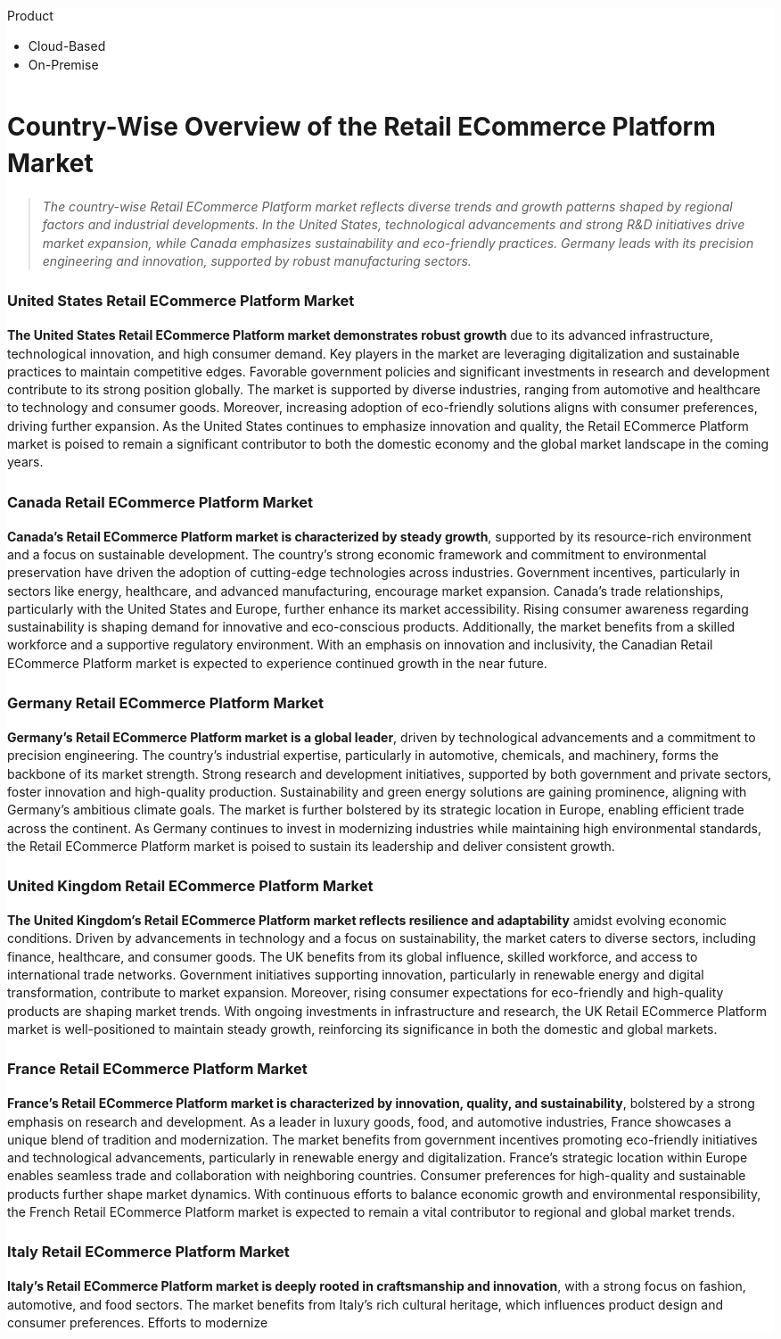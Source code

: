 Product</h3><ul><li>Cloud-Based</li><li>On-Premise</li></ul><h1><span class="">Country-Wise Overview of the Retail ECommerce Platform Market<br /></span></h1><blockquote><p><em><span class="">The country-wise Retail ECommerce Platform market reflects diverse trends and growth patterns shaped by regional factors and industrial developments. In the United States, technological advancements and strong R&amp;D initiatives drive market expansion, while Canada emphasizes sustainability and eco-friendly practices. Germany leads with its precision engineering and innovation, supported by robust manufacturing sectors.</span></em></p></blockquote><h3><strong>United States Retail ECommerce Platform Market</strong></h3><p><strong>The United States Retail ECommerce Platform market demonstrates robust growth</strong> due to its advanced infrastructure, technological innovation, and high consumer demand. Key players in the market are leveraging digitalization and sustainable practices to maintain competitive edges. Favorable government policies and significant investments in research and development contribute to its strong position globally. The market is supported by diverse industries, ranging from automotive and healthcare to technology and consumer goods. Moreover, increasing adoption of eco-friendly solutions aligns with consumer preferences, driving further expansion. As the United States continues to emphasize innovation and quality, the Retail ECommerce Platform market is poised to remain a significant contributor to both the domestic economy and the global market landscape in the coming years.</p><h3><strong>Canada Retail ECommerce Platform Market</strong></h3><p><strong>Canada&rsquo;s Retail ECommerce Platform market is characterized by steady growth</strong>, supported by its resource-rich environment and a focus on sustainable development. The country&rsquo;s strong economic framework and commitment to environmental preservation have driven the adoption of cutting-edge technologies across industries. Government incentives, particularly in sectors like energy, healthcare, and advanced manufacturing, encourage market expansion. Canada&rsquo;s trade relationships, particularly with the United States and Europe, further enhance its market accessibility. Rising consumer awareness regarding sustainability is shaping demand for innovative and eco-conscious products. Additionally, the market benefits from a skilled workforce and a supportive regulatory environment. With an emphasis on innovation and inclusivity, the Canadian Retail ECommerce Platform market is expected to experience continued growth in the near future.</p><h3><strong>Germany Retail ECommerce Platform Market</strong></h3><p><strong>Germany&rsquo;s Retail ECommerce Platform market is a global leader</strong>, driven by technological advancements and a commitment to precision engineering. The country&rsquo;s industrial expertise, particularly in automotive, chemicals, and machinery, forms the backbone of its market strength. Strong research and development initiatives, supported by both government and private sectors, foster innovation and high-quality production. Sustainability and green energy solutions are gaining prominence, aligning with Germany&rsquo;s ambitious climate goals. The market is further bolstered by its strategic location in Europe, enabling efficient trade across the continent. As Germany continues to invest in modernizing industries while maintaining high environmental standards, the Retail ECommerce Platform market is poised to sustain its leadership and deliver consistent growth.</p><h3><strong>United Kingdom Retail ECommerce Platform Market</strong></h3><p><strong>The United Kingdom&rsquo;s Retail ECommerce Platform market reflects resilience and adaptability</strong> amidst evolving economic conditions. Driven by advancements in technology and a focus on sustainability, the market caters to diverse sectors, including finance, healthcare, and consumer goods. The UK benefits from its global influence, skilled workforce, and access to international trade networks. Government initiatives supporting innovation, particularly in renewable energy and digital transformation, contribute to market expansion. Moreover, rising consumer expectations for eco-friendly and high-quality products are shaping market trends. With ongoing investments in infrastructure and research, the UK Retail ECommerce Platform market is well-positioned to maintain steady growth, reinforcing its significance in both the domestic and global markets.</p><h3><strong>France Retail ECommerce Platform Market</strong></h3><p><strong>France&rsquo;s Retail ECommerce Platform market is characterized by innovation, quality, and sustainability</strong>, bolstered by a strong emphasis on research and development. As a leader in luxury goods, food, and automotive industries, France showcases a unique blend of tradition and modernization. The market benefits from government incentives promoting eco-friendly initiatives and technological advancements, particularly in renewable energy and digitalization. France&rsquo;s strategic location within Europe enables seamless trade and collaboration with neighboring countries. Consumer preferences for high-quality and sustainable products further shape market dynamics. With continuous efforts to balance economic growth and environmental responsibility, the French Retail ECommerce Platform market is expected to remain a vital contributor to regional and global market trends.</p><h3><strong>Italy Retail ECommerce Platform Market</strong></h3><p><strong>Italy&rsquo;s Retail ECommerce Platform market is deeply rooted in craftsmanship and innovation</strong>, with a strong focus on fashion, automotive, and food sectors. The market benefits from Italy&rsquo;s rich cultural heritage, which influences product design and consumer preferences. Efforts to modernize